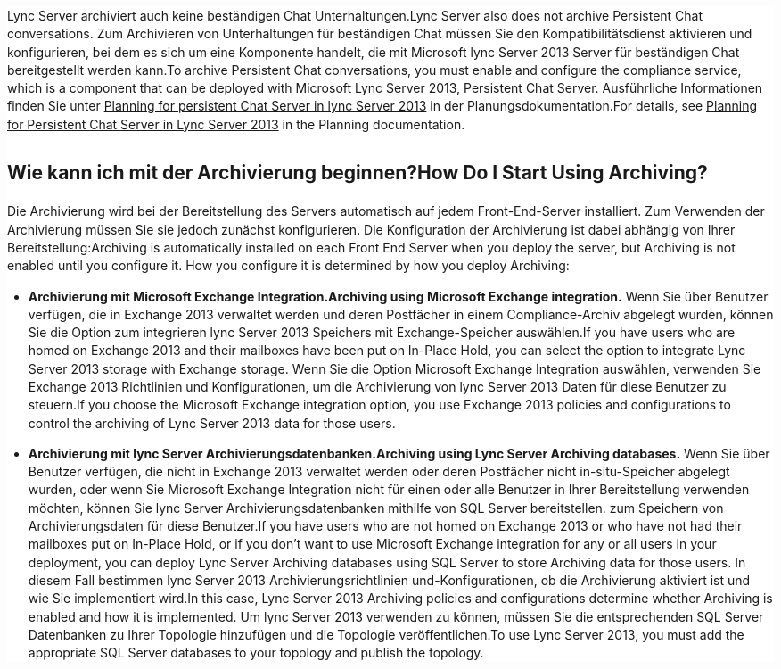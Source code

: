 <span data-ttu-id="74fcd-119">Lync Server archiviert auch keine beständigen Chat Unterhaltungen.</span><span class="sxs-lookup"><span data-stu-id="74fcd-119">Lync Server also does not archive Persistent Chat conversations.</span></span> <span data-ttu-id="74fcd-120">Zum Archivieren von Unterhaltungen für beständigen Chat müssen Sie den Kompatibilitätsdienst aktivieren und konfigurieren, bei dem es sich um eine Komponente handelt, die mit Microsoft lync Server 2013 Server für beständigen Chat bereitgestellt werden kann.</span><span class="sxs-lookup"><span data-stu-id="74fcd-120">To archive Persistent Chat conversations, you must enable and configure the compliance service, which is a component that can be deployed with Microsoft Lync Server 2013, Persistent Chat Server.</span></span> <span data-ttu-id="74fcd-121">Ausführliche Informationen finden Sie unter [Planning for persistent Chat Server in lync Server 2013](lync-server-2013-planning-for-persistent-chat-server.md) in der Planungsdokumentation.</span><span class="sxs-lookup"><span data-stu-id="74fcd-121">For details, see [Planning for Persistent Chat Server in Lync Server 2013](lync-server-2013-planning-for-persistent-chat-server.md) in the Planning documentation.</span></span>

</div>

<div>

## <a name="how-do-i-start-using-archiving"></a><span data-ttu-id="74fcd-122">Wie kann ich mit der Archivierung beginnen?</span><span class="sxs-lookup"><span data-stu-id="74fcd-122">How Do I Start Using Archiving?</span></span>

<span data-ttu-id="74fcd-p103">Die Archivierung wird bei der Bereitstellung des Servers automatisch auf jedem Front-End-Server installiert. Zum Verwenden der Archivierung müssen Sie sie jedoch zunächst konfigurieren. Die Konfiguration der Archivierung ist dabei abhängig von Ihrer Bereitstellung:</span><span class="sxs-lookup"><span data-stu-id="74fcd-p103">Archiving is automatically installed on each Front End Server when you deploy the server, but Archiving is not enabled until you configure it. How you configure it is determined by how you deploy Archiving:</span></span>

  - <span data-ttu-id="74fcd-125">**Archivierung mit Microsoft Exchange Integration.**</span><span class="sxs-lookup"><span data-stu-id="74fcd-125">**Archiving using Microsoft Exchange integration.**</span></span> <span data-ttu-id="74fcd-126">Wenn Sie über Benutzer verfügen, die in Exchange 2013 verwaltet werden und deren Postfächer in einem Compliance-Archiv abgelegt wurden, können Sie die Option zum integrieren lync Server 2013 Speichers mit Exchange-Speicher auswählen.</span><span class="sxs-lookup"><span data-stu-id="74fcd-126">If you have users who are homed on Exchange 2013 and their mailboxes have been put on In-Place Hold, you can select the option to integrate Lync Server 2013 storage with Exchange storage.</span></span> <span data-ttu-id="74fcd-127">Wenn Sie die Option Microsoft Exchange Integration auswählen, verwenden Sie Exchange 2013 Richtlinien und Konfigurationen, um die Archivierung von lync Server 2013 Daten für diese Benutzer zu steuern.</span><span class="sxs-lookup"><span data-stu-id="74fcd-127">If you choose the Microsoft Exchange integration option, you use Exchange 2013 policies and configurations to control the archiving of Lync Server 2013 data for those users.</span></span>

  - <span data-ttu-id="74fcd-128">**Archivierung mit lync Server Archivierungsdatenbanken.**</span><span class="sxs-lookup"><span data-stu-id="74fcd-128">**Archiving using Lync Server Archiving databases.**</span></span> <span data-ttu-id="74fcd-129">Wenn Sie über Benutzer verfügen, die nicht in Exchange 2013 verwaltet werden oder deren Postfächer nicht in-situ-Speicher abgelegt wurden, oder wenn Sie Microsoft Exchange Integration nicht für einen oder alle Benutzer in Ihrer Bereitstellung verwenden möchten, können Sie lync Server Archivierungsdatenbanken mithilfe von SQL Server bereitstellen.  zum Speichern von Archivierungsdaten für diese Benutzer.</span><span class="sxs-lookup"><span data-stu-id="74fcd-129">If you have users who are not homed on Exchange 2013 or who have not had their mailboxes put on In-Place Hold, or if you don’t want to use Microsoft Exchange integration for any or all users in your deployment, you can deploy Lync Server Archiving databases using SQL Server to store Archiving data for those users.</span></span> <span data-ttu-id="74fcd-130">In diesem Fall bestimmen lync Server 2013 Archivierungsrichtlinien und-Konfigurationen, ob die Archivierung aktiviert ist und wie Sie implementiert wird.</span><span class="sxs-lookup"><span data-stu-id="74fcd-130">In this case, Lync Server 2013 Archiving policies and configurations determine whether Archiving is enabled and how it is implemented.</span></span> <span data-ttu-id="74fcd-131">Um lync Server 2013 verwenden zu können, müssen Sie die entsprechenden SQL Server Datenbanken zu Ihrer Topologie hinzufügen und die Topologie veröffentlichen.</span><span class="sxs-lookup"><span data-stu-id="74fcd-131">To use Lync Server 2013, you must add the appropriate SQL Server databases to your topology and publish the topology.</span></span>
